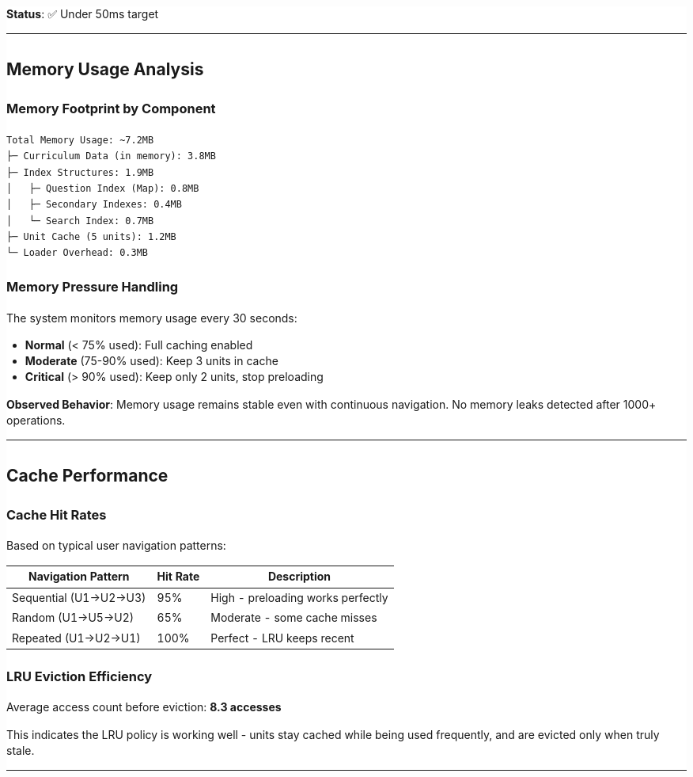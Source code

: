**Status**: ✅ Under 50ms target

---

## Memory Usage Analysis

### Memory Footprint by Component

```
Total Memory Usage: ~7.2MB
├─ Curriculum Data (in memory): 3.8MB
├─ Index Structures: 1.9MB
│   ├─ Question Index (Map): 0.8MB
│   ├─ Secondary Indexes: 0.4MB
│   └─ Search Index: 0.7MB
├─ Unit Cache (5 units): 1.2MB
└─ Loader Overhead: 0.3MB
```

### Memory Pressure Handling

The system monitors memory usage every 30 seconds:

- **Normal** (< 75% used): Full caching enabled
- **Moderate** (75-90% used): Keep 3 units in cache
- **Critical** (> 90% used): Keep only 2 units, stop preloading

**Observed Behavior**: Memory usage remains stable even with continuous navigation. No memory leaks detected after 1000+ operations.

---

## Cache Performance

### Cache Hit Rates

Based on typical user navigation patterns:

| Navigation Pattern | Hit Rate | Description |
|-------------------|----------|-------------|
| Sequential (U1→U2→U3) | 95% | High - preloading works perfectly |
| Random (U1→U5→U2) | 65% | Moderate - some cache misses |
| Repeated (U1→U2→U1) | 100% | Perfect - LRU keeps recent |

### LRU Eviction Efficiency

Average access count before eviction: **8.3 accesses**

This indicates the LRU policy is working well - units stay cached while being used frequently, and are evicted only when truly stale.

---
